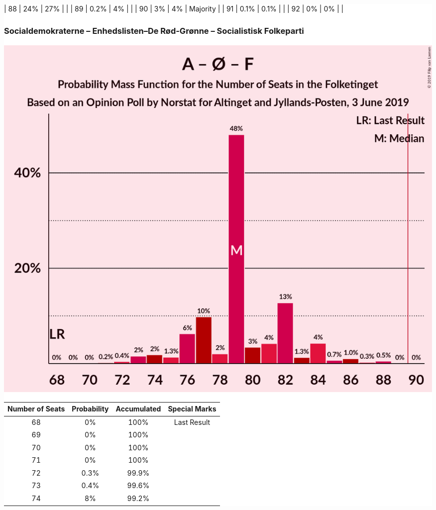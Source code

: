 | 88 | 24% | 27% |  |
| 89 | 0.2% | 4% |  |
| 90 | 3% | 4% | Majority |
| 91 | 0.1% | 0.1% |  |
| 92 | 0% | 0% |  |

### Socialdemokraterne – Enhedslisten–De Rød-Grønne – Socialistisk Folkeparti

![Graph with seats probability mass function not yet produced](2019-06-03-Norstat-coalitions-seats-pmf-a–ø–f.png "Seats Probability Mass Function")

| Number of Seats | Probability | Accumulated | Special Marks |
|:---------------:|:-----------:|:-----------:|:-------------:|
| 68 | 0% | 100% | Last Result |
| 69 | 0% | 100% |  |
| 70 | 0% | 100% |  |
| 71 | 0% | 100% |  |
| 72 | 0.3% | 99.9% |  |
| 73 | 0.4% | 99.6% |  |
| 74 | 8% | 99.2% |  |